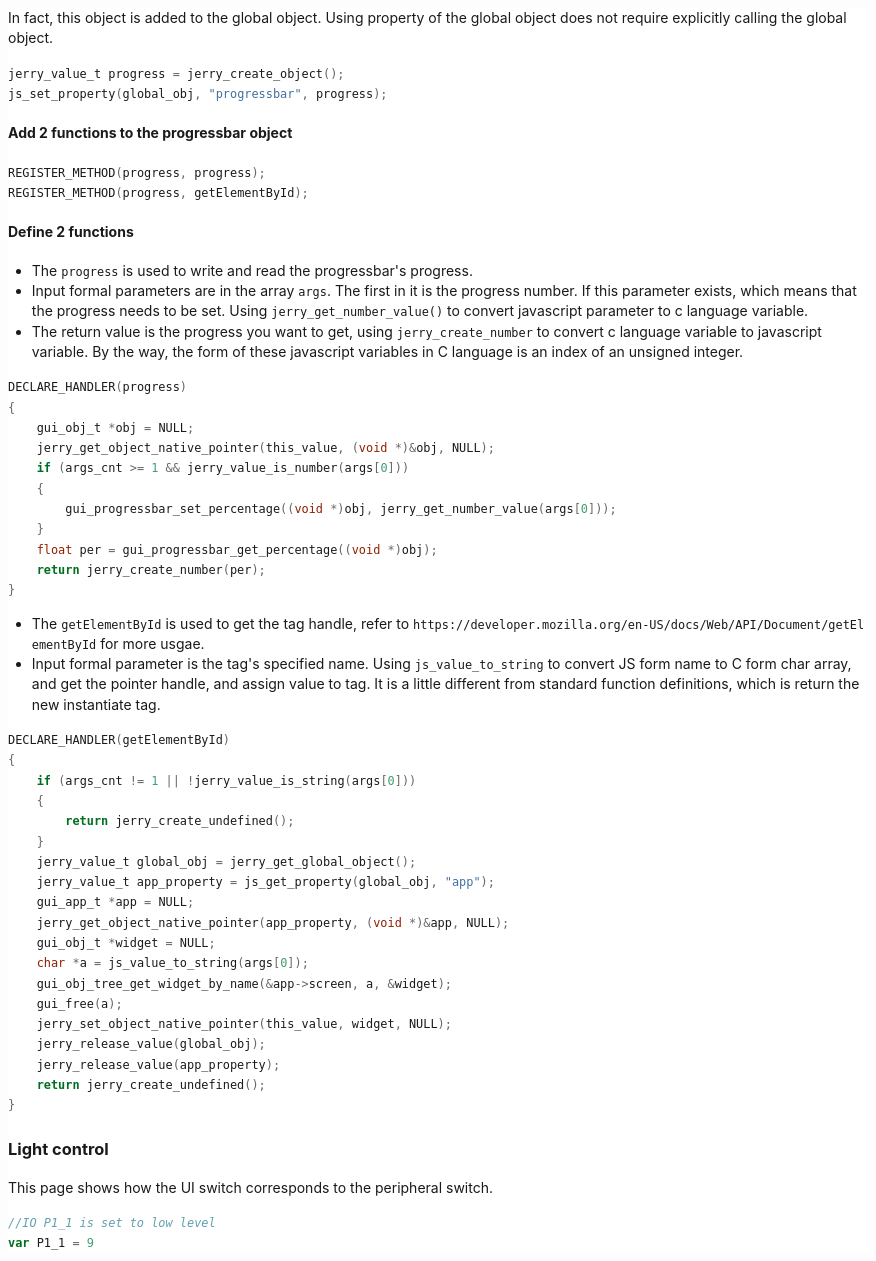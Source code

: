 In fact, this object is added to the global object. Using property of the global object does not require explicitly calling the global object.
```c
jerry_value_t progress = jerry_create_object();
js_set_property(global_obj, "progressbar", progress);
```
#### Add 2 functions to the progressbar object
```c
REGISTER_METHOD(progress, progress);
REGISTER_METHOD(progress, getElementById);
```
#### Define 2 functions
* The ```progress``` is used to write and read the progressbar's progress.
* Input formal parameters are in the array ```args```. The first in it is the progress number. If this parameter exists, which means that the progress needs to be set. Using ```jerry_get_number_value()``` to convert javascript parameter to c language variable.
* The return value is the progress you want to get, using ```jerry_create_number``` to convert c language variable to javascript variable. By the way, the form of these javascript variables in C language is an index of an unsigned integer.

```c
DECLARE_HANDLER(progress)
{
    gui_obj_t *obj = NULL;
    jerry_get_object_native_pointer(this_value, (void *)&obj, NULL);
    if (args_cnt >= 1 && jerry_value_is_number(args[0]))
    {
        gui_progressbar_set_percentage((void *)obj, jerry_get_number_value(args[0]));
    }
    float per = gui_progressbar_get_percentage((void *)obj);
    return jerry_create_number(per);
}
```

* The ```getElementById``` is used to get the tag handle, refer to ```https://developer.mozilla.org/en-US/docs/Web/API/Document/getElementById``` for more usgae.
* Input formal parameter is the tag's specified name. Using ```js_value_to_string``` to convert JS form name to C form char array, and get the pointer handle, and assign value to tag. It is a little different from standard function definitions, which is return the new instantiate tag.
```c
DECLARE_HANDLER(getElementById)
{
    if (args_cnt != 1 || !jerry_value_is_string(args[0]))
    {
        return jerry_create_undefined();
    }
    jerry_value_t global_obj = jerry_get_global_object();
    jerry_value_t app_property = js_get_property(global_obj, "app");
    gui_app_t *app = NULL;
    jerry_get_object_native_pointer(app_property, (void *)&app, NULL);
    gui_obj_t *widget = NULL;
    char *a = js_value_to_string(args[0]);
    gui_obj_tree_get_widget_by_name(&app->screen, a, &widget);
    gui_free(a);
    jerry_set_object_native_pointer(this_value, widget, NULL);
    jerry_release_value(global_obj);
    jerry_release_value(app_property);
    return jerry_create_undefined();
}
```
 ### Light control
This page shows how the  UI switch corresponds to the peripheral switch.
```javascript
//IO P1_1 is set to low level
var P1_1 = 9
```